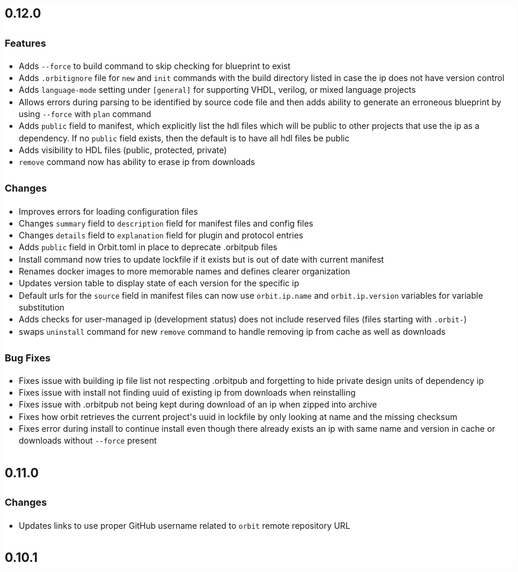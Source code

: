 ## 0.12.0

### Features
- Adds `--force` to build command to skip checking for blueprint to exist
- Adds `.orbitignore` file for `new` and `init` commands with the build directory listed in case the ip does not have version control
- Adds `language-mode` setting under `[general]` for supporting VHDL, verilog, or mixed language projects
- Allows errors during parsing to be identified by source code file and then adds ability to generate an erroneous blueprint by using `--force` with `plan` command
- Adds `public` field to manifest, which explicitly list the hdl files which will be public to other projects that use the ip as a dependency. If no `public` field exists, then the default is to have all hdl files be public
- Adds visibility to HDL files (public, protected, private)
- `remove` command now has ability to erase ip from downloads

### Changes
- Improves errors for loading configuration files
- Changes `summary` field to `description` field for manifest files and config files
- Changes `details` field to `explanation` field for plugin and protocol entries
- Adds `public` field in Orbit.toml in place to deprecate .orbitpub files
- Install command now tries to update lockfile if it exists but is out of date with current manifest
- Renames docker images to more memorable names and defines clearer organization
- Updates version table to display state of each version for the specific ip
- Default urls for the `source` field in manifest files can now use `orbit.ip.name` and `orbit.ip.version` variables for variable substitution
- Adds checks for user-managed ip (development status) does not include reserved files (files starting with `.orbit-`)
- swaps `uninstall` command for new `remove` command to handle removing ip from cache as well as downloads

### Bug Fixes
- Fixes issue with building ip file list not respecting .orbitpub and forgetting to hide private design units of dependency ip
- Fixes issue with install not finding uuid of existing ip from downloads when reinstalling
- Fixes issue with .orbitpub not being kept during download of an ip when zipped into archive
- Fixes how orbit retrieves the current project's uuid in lockfile by only looking at name and the missing checksum
- Fixes error during install to continue install even though there already exists an ip with same name and version in cache or downloads without `--force` present

## 0.11.0

### Changes
- Updates links to use proper GitHub username related to `orbit` remote repository URL

## 0.10.1
